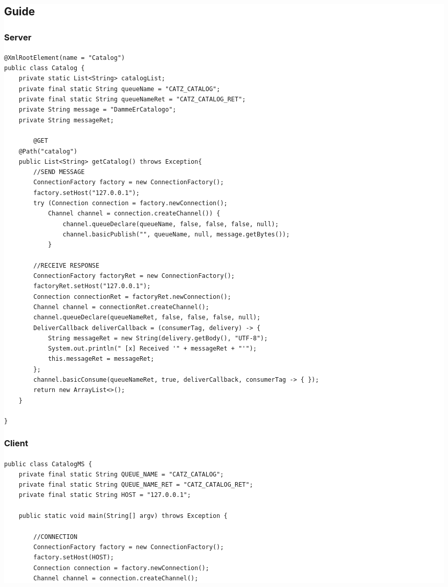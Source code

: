 ## Guide

### Server

    @XmlRootElement(name = "Catalog")
    public class Catalog {
        private static List<String> catalogList;
        private final static String queueName = "CATZ_CATALOG";
        private final static String queueNameRet = "CATZ_CATALOG_RET";
        private String message = "DammeErCatalogo";
        private String messageRet;
    
    		@GET
        @Path("catalog")
        public List<String> getCatalog() throws Exception{
            //SEND MESSAGE
            ConnectionFactory factory = new ConnectionFactory();
            factory.setHost("127.0.0.1");
            try (Connection connection = factory.newConnection();
                Channel channel = connection.createChannel()) {
                    channel.queueDeclare(queueName, false, false, false, null);
                    channel.basicPublish("", queueName, null, message.getBytes());
                }
            
            //RECEIVE RESPONSE
            ConnectionFactory factoryRet = new ConnectionFactory();
            factoryRet.setHost("127.0.0.1");
            Connection connectionRet = factoryRet.newConnection();
            Channel channel = connectionRet.createChannel();
            channel.queueDeclare(queueNameRet, false, false, false, null);
            DeliverCallback deliverCallback = (consumerTag, delivery) -> {
                String messageRet = new String(delivery.getBody(), "UTF-8");
                System.out.println(" [x] Received '" + messageRet + "'");
                this.messageRet = messageRet;
            };
            channel.basicConsume(queueNameRet, true, deliverCallback, consumerTag -> { });
            return new ArrayList<>();
        }
    
    }

### Client

    public class CatalogMS {
        private final static String QUEUE_NAME = "CATZ_CATALOG";
        private final static String QUEUE_NAME_RET = "CATZ_CATALOG_RET";
        private final static String HOST = "127.0.0.1";
    
        public static void main(String[] argv) throws Exception {
            
            //CONNECTION
            ConnectionFactory factory = new ConnectionFactory();
            factory.setHost(HOST);
            Connection connection = factory.newConnection();
            Channel channel = connection.createChannel();
    